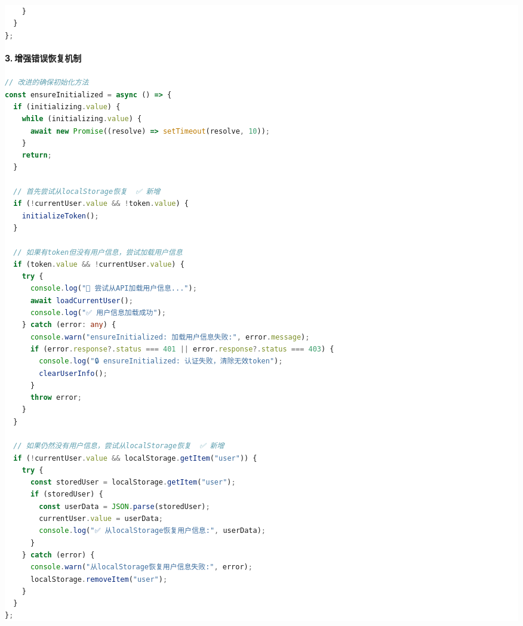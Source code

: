 ```typescript
    }
  }
};
```

#### 3. 增强错误恢复机制

```typescript
// 改进的确保初始化方法
const ensureInitialized = async () => {
  if (initializing.value) {
    while (initializing.value) {
      await new Promise((resolve) => setTimeout(resolve, 10));
    }
    return;
  }

  // 首先尝试从localStorage恢复  ✅ 新增
  if (!currentUser.value && !token.value) {
    initializeToken();
  }

  // 如果有token但没有用户信息，尝试加载用户信息
  if (token.value && !currentUser.value) {
    try {
      console.log("🔄 尝试从API加载用户信息...");
      await loadCurrentUser();
      console.log("✅ 用户信息加载成功");
    } catch (error: any) {
      console.warn("ensureInitialized: 加载用户信息失败:", error.message);
      if (error.response?.status === 401 || error.response?.status === 403) {
        console.log("🔒 ensureInitialized: 认证失败，清除无效token");
        clearUserInfo();
      }
      throw error;
    }
  }

  // 如果仍然没有用户信息，尝试从localStorage恢复  ✅ 新增
  if (!currentUser.value && localStorage.getItem("user")) {
    try {
      const storedUser = localStorage.getItem("user");
      if (storedUser) {
        const userData = JSON.parse(storedUser);
        currentUser.value = userData;
        console.log("✅ 从localStorage恢复用户信息:", userData);
      }
    } catch (error) {
      console.warn("从localStorage恢复用户信息失败:", error);
      localStorage.removeItem("user");
    }
  }
};
```
